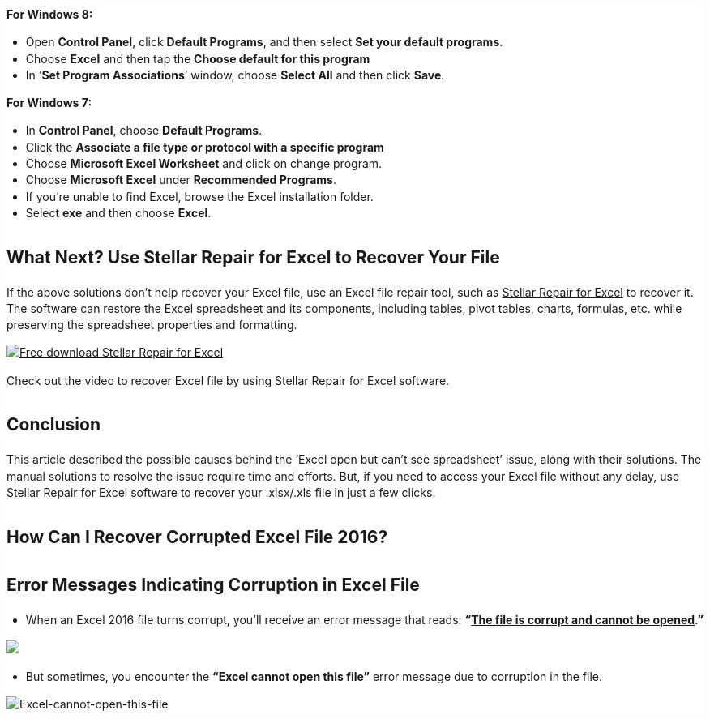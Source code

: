 **For Windows 8:**

- Open **Control Panel**, click **Default Programs**, and then select **Set your default programs**.
- Choose **Excel** and then tap the **Choose default for this program**
- In ‘**Set Program Associations**’ window, choose **Select All** and then click **Save**.

**For Windows 7:**

- In **Control Panel**, choose **Default Programs**.
- Click the **Associate a file type or protocol with a specific program**
- Choose **Microsoft Excel Worksheet** and click on change program.
- Choose **Microsoft Excel** under **Recommended Programs**.
- If you’re unable to find Excel, browse the Excel installation folder.
- Select **exe** and then choose **Excel**.

## **What Next? Use Stellar Repair for Excel to Recover Your File**

If the above solutions don’t help recover your Excel file, use an Excel file repair tool, such as [Stellar Repair for Excel](https://tools.techidaily.com/stellardata-recovery/repaire-for-excel/) to recover it. The software can restore the Excel spreadsheet and its components, including tables, pivot tables, charts, formulas, etc. while preserving the spreadsheet properties and formatting.

[![Free download Stellar Repair for Excel](https://www.stellarinfo.com/blog/wp-content/uploads/2017/02/free-download-1.png)](https://tools.techidaily.com/stellardata-recovery/repaire-for-excel/)

Check out the video to recover Excel file by using Stellar Repair for Excel software.

<iframe src="//www.youtube.com/embed/VAeGzHnETu0" width="640" height="360" frameborder="0"></iframe>

## **Conclusion**

This article described the possible causes behind the ‘Excel open but can’t see spreadsheet’ issue, along with their solutions. The manual solutions to resolve the issue require time and efforts. But, if you need to access your Excel file without any delay, use Stellar Repair for Excel software to recover your .xlsx/.xls file in just a few clicks.


## How Can I Recover Corrupted Excel File 2016?

## Error Messages Indicating Corruption in Excel File

- When an Excel 2016 file turns corrupt, you’ll receive an error message that reads: **“[The file is corrupt and cannot be opened](https://www.stellarinfo.com/blog/file-is-corrupted-and-cannot-be-opened-excel-2010/).”**

![](https://www.stellarinfo.com/public/image/catalog//article/file-repair/recover-corrupted-excel-file/the-file-is-corrupt-and-cannot-be-opened-error-img1.png)

- But sometimes, you encounter the **“Excel cannot open this file”** error message due to corruption in the file.

![Excel-cannot-open-this-file](https://www.stellarinfo.com/public/image/catalog//article/file-repair/recover-corrupted-excel-file/Excel-cannot-open-this-file-img2.png)
